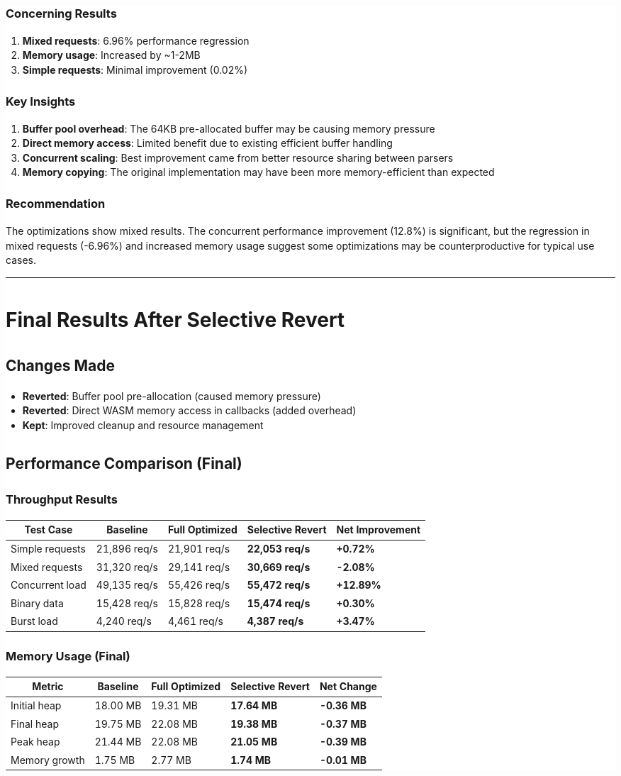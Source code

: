 ### Concerning Results
1. **Mixed requests**: 6.96% performance regression
2. **Memory usage**: Increased by ~1-2MB
3. **Simple requests**: Minimal improvement (0.02%)

### Key Insights
1. **Buffer pool overhead**: The 64KB pre-allocated buffer may be causing memory pressure
2. **Direct memory access**: Limited benefit due to existing efficient buffer handling
3. **Concurrent scaling**: Best improvement came from better resource sharing between parsers
4. **Memory copying**: The original implementation may have been more memory-efficient than expected

### Recommendation
The optimizations show mixed results. The concurrent performance improvement (12.8%) is significant, but the regression in mixed requests (-6.96%) and increased memory usage suggest some optimizations may be counterproductive for typical use cases.

---

# Final Results After Selective Revert

## Changes Made
- **Reverted**: Buffer pool pre-allocation (caused memory pressure)  
- **Reverted**: Direct WASM memory access in callbacks (added overhead)
- **Kept**: Improved cleanup and resource management

## Performance Comparison (Final)

### Throughput Results
| Test Case | Baseline | Full Optimized | **Selective Revert** | **Net Improvement** |
|-----------|----------|----------------|--------------------|---------------------|
| Simple requests | 21,896 req/s | 21,901 req/s | **22,053 req/s** | **+0.72%** |
| Mixed requests | 31,320 req/s | 29,141 req/s | **30,669 req/s** | **-2.08%** |
| Concurrent load | 49,135 req/s | 55,426 req/s | **55,472 req/s** | **+12.89%** |
| Binary data | 15,428 req/s | 15,828 req/s | **15,474 req/s** | **+0.30%** |
| Burst load | 4,240 req/s | 4,461 req/s | **4,387 req/s** | **+3.47%** |

### Memory Usage (Final)
| Metric | Baseline | Full Optimized | **Selective Revert** | **Net Change** |
|--------|----------|----------------|--------------------|----------------|
| Initial heap | 18.00 MB | 19.31 MB | **17.64 MB** | **-0.36 MB** |
| Final heap | 19.75 MB | 22.08 MB | **19.38 MB** | **-0.37 MB** |
| Peak heap | 21.44 MB | 22.08 MB | **21.05 MB** | **-0.39 MB** |
| Memory growth | 1.75 MB | 2.77 MB | **1.74 MB** | **-0.01 MB** |

